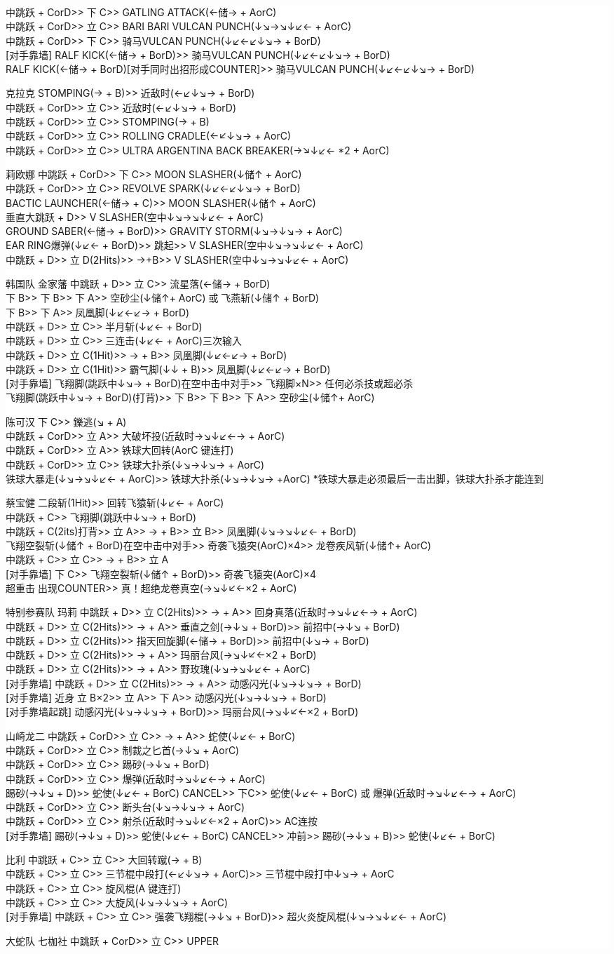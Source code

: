 中跳跃 + CorD>> 下 C>> GATLING ATTACK(&larr;储&rarr; + AorC)<br />
中跳跃 + CorD>> 立 C>> BARI BARI VULCAN PUNCH(&darr;↘&rarr;↘&darr;↙&larr; + AorC)<br />
中跳跃 + CorD>> 下 C>> 骑马VULCAN PUNCH(&darr;↙&larr;↙&darr;↘&rarr; + BorD)<br />
[对手靠墙] RALF KICK(&larr;储&rarr; + BorD)>> 骑马VULCAN PUNCH(&darr;↙&larr;↙&darr;↘&rarr; + BorD)<br />
RALF KICK(&larr;储&rarr; + BorD)[对手同时出招形成COUNTER]>> 骑马VULCAN PUNCH(&darr;↙&larr;↙&darr;↘&rarr; + BorD)</p>
<p>克拉克 STOMPING(&rarr; + B)>> 近敌时(&larr;↙&darr;↘&rarr; + BorD)<br />
中跳跃 + CorD>> 立 C>> 近敌时(&larr;↙&darr;↘&rarr; + BorD)<br />
中跳跃 + CorD>> 立 C>> STOMPING(&rarr; + B)<br />
中跳跃 + CorD>> 立 C>> ROLLING CRADLE(&larr;↙&darr;↘&rarr; + AorC)<br />
中跳跃 + CorD>> 立 C>> ULTRA ARGENTINA BACK BREAKER(&rarr;↘&darr;↙&larr; *2 + AorC)</p>
<p>莉欧娜 中跳跃 + CorD>> 下 C>> MOON SLASHER(&darr;储&uarr; + AorC)<br />
中跳跃 + CorD>> 立 C>> REVOLVE SPARK(&darr;↙&larr;↙&darr;↘&rarr; + BorD)<br />
BACTIC LAUNCHER(&larr;储&rarr; + C)>> MOON SLASHER(&darr;储&uarr; + AorC)<br />
垂直大跳跃 + D>> V SLASHER(空中&darr;↘&rarr;↘&darr;↙&larr; + AorC)<br />
GROUND SABER(&larr;储&rarr; + BorD)>> GRAVITY STORM(&darr;↘&rarr;&darr;↘&rarr; + AorC)<br />
EAR RING爆弹(&darr;↙&larr; + BorD)>> 跳起>> V SLASHER(空中&darr;↘&rarr;↘&darr;↙&larr; + AorC)<br />
中跳跃 + D>> 立 D(2Hits)>> &rarr;+B>> V SLASHER(空中&darr;↘&rarr;↘&darr;↙&larr; + AorC)</p>
<p>韩国队 金家藩 中跳跃 + D>> 立 C>> 流星落(&larr;储&rarr; + BorD)<br />
下 B>> 下 B>> 下 A>> 空砂尘(&darr;储&uarr;+ AorC) 或 飞燕斩(&darr;储&uarr; + BorD)<br />
下 B>> 下 A>> 凤凰脚(&darr;↙&larr;↙&rarr; + BorD)<br />
中跳跃 + D>> 立 C>> 半月斩(&darr;↙&larr; + BorD)<br />
中跳跃 + D>> 立 C>> 三连击(&darr;↙&larr; + AorC)三次输入<br />
中跳跃 + D>> 立 C(1Hit)>> &rarr; + B>> 凤凰脚(&darr;↙&larr;↙&rarr; + BorD)<br />
中跳跃 + D>> 立 C(1Hit)>> 霸气脚(&darr;&darr; + B)>> 凤凰脚(&darr;↙&larr;↙&rarr; + BorD)<br />
[对手靠墙] 飞翔脚(跳跃中&darr;↘&rarr; + BorD)在空中击中对手>> 飞翔脚&times;N>> 任何必杀技或超必杀<br />
飞翔脚(跳跃中&darr;↘&rarr; + BorD)(打背)>> 下 B>> 下 B>> 下 A>> 空砂尘(&darr;储&uarr;+ AorC)</p>
<p>陈可汉 下 C>> 鑠逃(↘ + A)<br />
中跳跃 + CorD>> 立 A>> 大破坏投(近敌时&rarr;↘&darr;↙&larr;&rarr; + AorC)<br />
中跳跃 + CorD>> 立 A>> 铁球大回转(AorC 键连打)<br />
中跳跃 + CorD>> 立 C>> 铁球大扑杀(&darr;↘&rarr;&darr;↘&rarr; + AorC)<br />
铁球大暴走(&darr;↘&rarr;↘&darr;↙&larr; + AorC)>> 铁球大扑杀(&darr;↘&rarr;&darr;↘&rarr; +AorC) *铁球大暴走必须最后一击出脚，铁球大扑杀才能连到</p>
<p>蔡宝健 二段斩(1Hit)>> 回转飞猿斩(&darr;↙&larr; + AorC)<br />
中跳跃 + C>> 飞翔脚(跳跃中&darr;↘&rarr; + BorD)<br />
中跳跃 + C(2its)打背>> 立 A>> &rarr; + B>> 立 B>> 凤凰脚(&darr;↘&rarr;↘&darr;↙&larr; + BorD)<br />
飞翔空裂斩(&darr;储&uarr; + BorD)在空中击中对手>> 奇袭飞猿突(AorC)&times;4>> 龙卷疾风斩(&darr;储&uarr;+ AorC)<br />
中跳跃 + C>> 立 C>> &rarr; + B>> 立 A<br />
[对手靠墙] 下 C>> 飞翔空裂斩(&darr;储&uarr; + BorD)>> 奇袭飞猿突(AorC)&times;4<br />
超重击 出现COUNTER>> 真！超绝龙卷真空(&rarr;↘&darr;↙&larr;&times;2 + AorC)</p>
<p>特别参赛队 玛莉 中跳跃 + D>> 立 C(2Hits)>> &rarr; + A>> 回身真落(近敌时&rarr;↘&darr;↙&larr;&rarr; + AorC)<br />
中跳跃 + D>> 立 C(2Hits)>> &rarr; + A>> 垂直之剑(&rarr;&darr;↘ + BorD)>> 前招中(&rarr;&darr;↘ + BorD)<br />
中跳跃 + D>> 立 C(2Hits)>> 指天回旋脚(&larr;储&rarr; + BorD)>> 前招中(&darr;↘&rarr; + BorD)<br />
中跳跃 + D>> 立 C(2Hits)>> &rarr; + A>> 玛丽台风(&rarr;↘&darr;↙&larr;&times;2 + BorD)<br />
中跳跃 + D>> 立 C(2Hits)>> &rarr; + A>> 野玫瑰(&darr;↘&rarr;↘&darr;↙&larr; + AorC)<br />
[对手靠墙] 中跳跃 + D>> 立 C(2Hits)>> &rarr; + A>> 动感闪光(&darr;↘&rarr;&darr;↘&rarr; + BorD)<br />
[对手靠墙] 近身 立 B&times;2>> 立 A>> 下 A>> 动感闪光(&darr;↘&rarr;&darr;↘&rarr; + BorD)<br />
[对手靠墙起跳] 动感闪光(&darr;↘&rarr;&darr;↘&rarr; + BorD)>> 玛丽台风(&rarr;↘&darr;↙&larr;&times;2 + BorD)</p>
<p>山崎龙二 中跳跃 + CorD>> 立 C>> &rarr; + A>> 蛇使(&darr;↙&larr; + BorC)<br />
中跳跃 + CorD>> 立 C>> 制裁之匕首(&rarr;&darr;↘ + AorC)<br />
中跳跃 + CorD>> 立 C>> 踢砂(&rarr;&darr;↘ + BorD)<br />
中跳跃 + CorD>> 立 C>> 爆弹(近敌时&rarr;↘&darr;↙&larr;&rarr; + AorC)<br />
踢砂(&rarr;&darr;↘ + D)>> 蛇使(&darr;↙&larr; + BorC) CANCEL>> 下C>> 蛇使(&darr;↙&larr; + BorC) 或 爆弹(近敌时&rarr;↘&darr;↙&larr;&rarr; + AorC)<br />
中跳跃 + CorD>> 立 C>> 断头台(&darr;↘&rarr;&darr;↘&rarr; + AorC)<br />
中跳跃 + CorD>> 立 C>> 射杀(近敌时&rarr;↘&darr;↙&larr;&times;2 + AorC)>> AC连按<br />
[对手靠墙] 踢砂(&rarr;&darr;↘ + D)>> 蛇使(&darr;↙&larr; + BorC) CANCEL>> 冲前>> 踢砂(&rarr;&darr;↘ + B)>> 蛇使(&darr;↙&larr; + BorC)</p>
<p>比利 中跳跃 + C>> 立 C>> 大回转蹴(&rarr; + B)<br />
中跳跃 + C>> 立 C>> 三节棍中段打(&larr;↙&darr;↘&rarr; + AorC)>> 三节棍中段打中&darr;↘&rarr; + AorC<br />
中跳跃 + C>> 立 C>> 旋风棍(A 键连打)<br />
中跳跃 + C>> 立 C>> 大旋风(&darr;↘&rarr;&darr;↘&rarr; + AorC)<br />
[对手靠墙] 中跳跃 + C>> 立 C>> 强袭飞翔棍(&rarr;&darr;↘ + BorD)>> 超火炎旋风棍(&darr;↘&rarr;↘&darr;↙&larr; + AorC)</p>
<p>大蛇队 七枷社 中跳跃 + CorD>> 立 C>> UPPER<br />